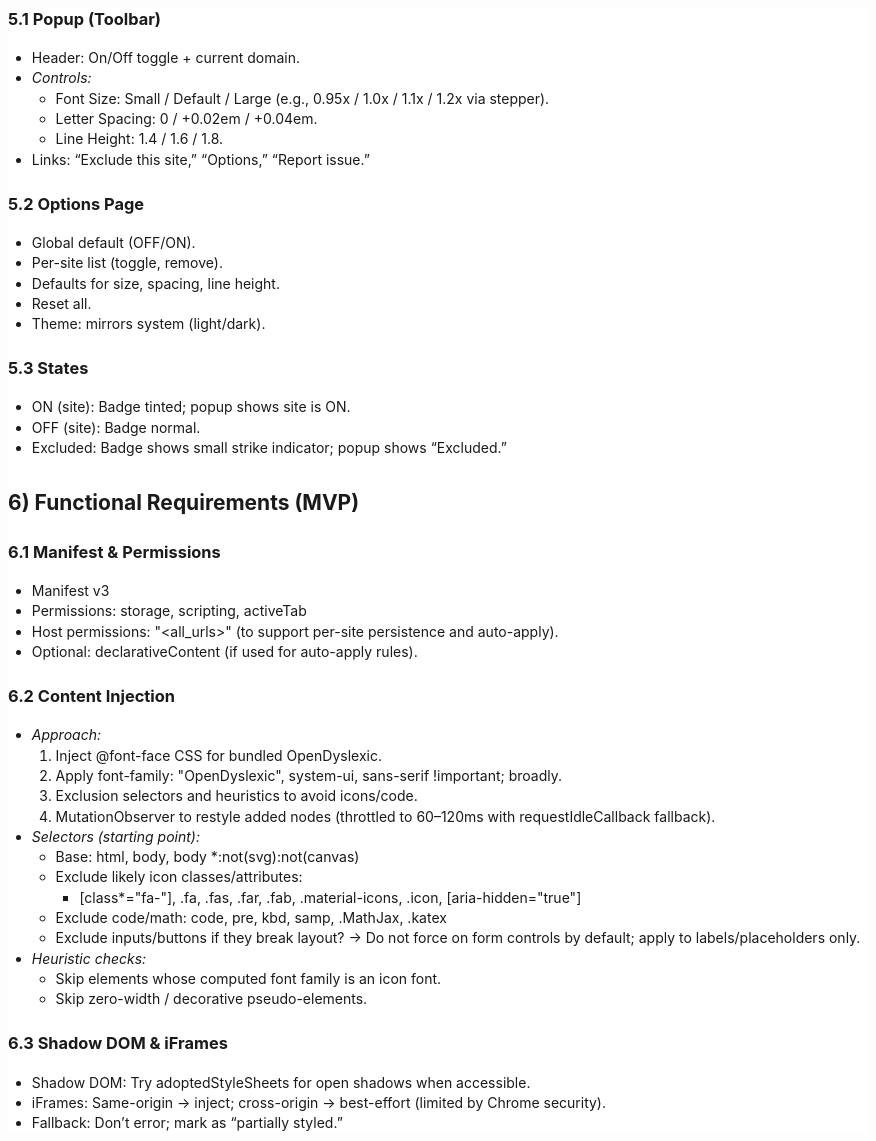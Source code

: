 ### 5.1 Popup (Toolbar)
- Header: On/Off toggle + current domain.
- *Controls:*
    - Font Size: Small / Default / Large (e.g., 0.95x / 1.0x / 1.1x / 1.2x via stepper).
    - Letter Spacing: 0 / +0.02em / +0.04em.
    - Line Height: 1.4 / 1.6 / 1.8.
- Links: “Exclude this site,” “Options,” “Report issue.”


### 5.2 Options Page
- Global default (OFF/ON).
- Per-site list (toggle, remove).
- Defaults for size, spacing, line height.
- Reset all.
- Theme: mirrors system (light/dark).


### 5.3 States
- ON (site): Badge tinted; popup shows site is ON.
- OFF (site): Badge normal.
- Excluded: Badge shows small strike indicator; popup shows “Excluded.”

## 6) Functional Requirements (MVP)

### 6.1 Manifest & Permissions
- Manifest v3
- Permissions: storage, scripting, activeTab
- Host permissions: "<all_urls>" (to support per-site persistence and auto-apply).
- Optional: declarativeContent (if used for auto-apply rules).

### 6.2 Content Injection
- *Approach:*
    1. Inject @font-face CSS for bundled OpenDyslexic.
    2. Apply font-family: "OpenDyslexic", system-ui, sans-serif !important; broadly.
    3. Exclusion selectors and heuristics to avoid icons/code.
    4. MutationObserver to restyle added nodes (throttled to 60–120ms with requestIdleCallback fallback).
- *Selectors (starting point):*
    - Base: html, body, body *:not(svg):not(canvas)
    - Exclude likely icon classes/attributes:
        - [class*="fa-"], .fa, .fas, .far, .fab, .material-icons, .icon, [aria-hidden="true"]
    - Exclude code/math: code, pre, kbd, samp, .MathJax, .katex
    - Exclude inputs/buttons if they break layout? → Do not force on form controls by default; apply to labels/placeholders only.
- *Heuristic checks:*
    - Skip elements whose computed font family is an icon font.
    - Skip zero-width / decorative pseudo-elements.

### 6.3 Shadow DOM & iFrames
- Shadow DOM: Try adoptedStyleSheets for open shadows when accessible.
- iFrames: Same-origin → inject; cross-origin → best-effort (limited by Chrome security).
- Fallback: Don’t error; mark as “partially styled.”
